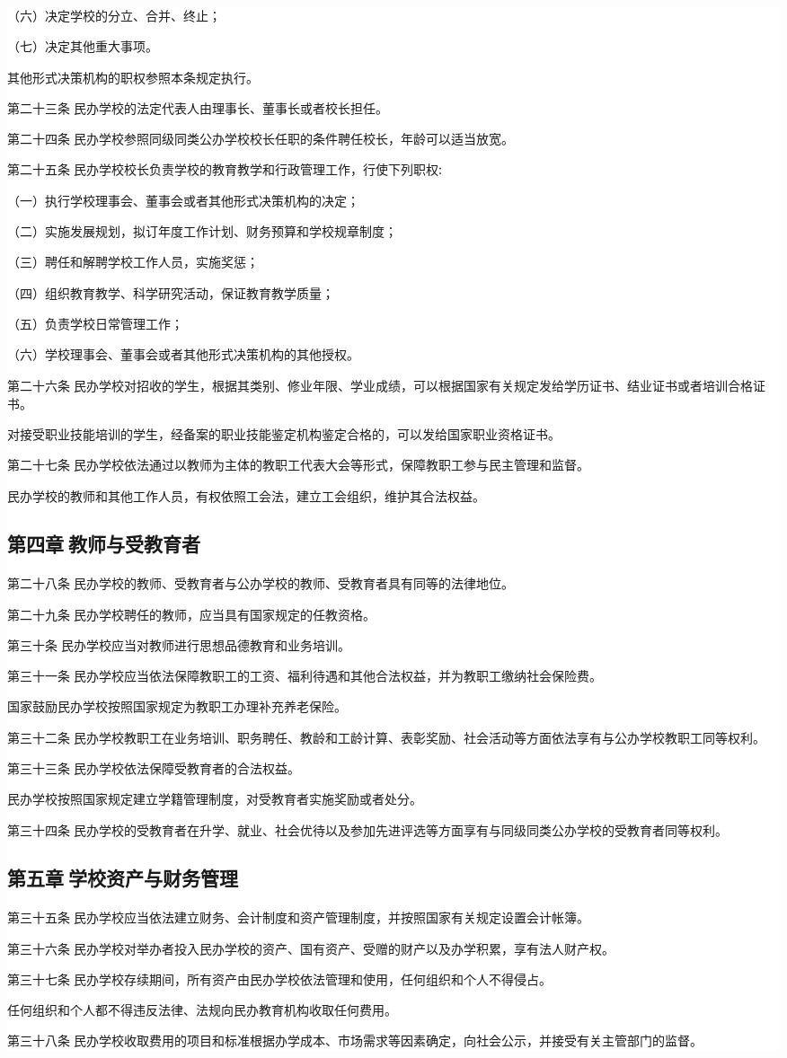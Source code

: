 （六）决定学校的分立、合并、终止；

（七）决定其他重大事项。

其他形式决策机构的职权参照本条规定执行。

第二十三条 民办学校的法定代表人由理事长、董事长或者校长担任。

第二十四条 民办学校参照同级同类公办学校校长任职的条件聘任校长，年龄可以适当放宽。

第二十五条 民办学校校长负责学校的教育教学和行政管理工作，行使下列职权:

（一）执行学校理事会、董事会或者其他形式决策机构的决定；

（二）实施发展规划，拟订年度工作计划、财务预算和学校规章制度；

（三）聘任和解聘学校工作人员，实施奖惩；

（四）组织教育教学、科学研究活动，保证教育教学质量；

（五）负责学校日常管理工作；

（六）学校理事会、董事会或者其他形式决策机构的其他授权。

第二十六条 民办学校对招收的学生，根据其类别、修业年限、学业成绩，可以根据国家有关规定发给学历证书、结业证书或者培训合格证书。

对接受职业技能培训的学生，经备案的职业技能鉴定机构鉴定合格的，可以发给国家职业资格证书。

第二十七条 民办学校依法通过以教师为主体的教职工代表大会等形式，保障教职工参与民主管理和监督。

民办学校的教师和其他工作人员，有权依照工会法，建立工会组织，维护其合法权益。

## 第四章 教师与受教育者

第二十八条 民办学校的教师、受教育者与公办学校的教师、受教育者具有同等的法律地位。

第二十九条 民办学校聘任的教师，应当具有国家规定的任教资格。

第三十条 民办学校应当对教师进行思想品德教育和业务培训。

第三十一条 民办学校应当依法保障教职工的工资、福利待遇和其他合法权益，并为教职工缴纳社会保险费。

国家鼓励民办学校按照国家规定为教职工办理补充养老保险。

第三十二条 民办学校教职工在业务培训、职务聘任、教龄和工龄计算、表彰奖励、社会活动等方面依法享有与公办学校教职工同等权利。

第三十三条 民办学校依法保障受教育者的合法权益。

民办学校按照国家规定建立学籍管理制度，对受教育者实施奖励或者处分。

第三十四条 民办学校的受教育者在升学、就业、社会优待以及参加先进评选等方面享有与同级同类公办学校的受教育者同等权利。

## 第五章 学校资产与财务管理

第三十五条 民办学校应当依法建立财务、会计制度和资产管理制度，并按照国家有关规定设置会计帐簿。

第三十六条 民办学校对举办者投入民办学校的资产、国有资产、受赠的财产以及办学积累，享有法人财产权。

第三十七条 民办学校存续期间，所有资产由民办学校依法管理和使用，任何组织和个人不得侵占。

任何组织和个人都不得违反法律、法规向民办教育机构收取任何费用。

第三十八条 民办学校收取费用的项目和标准根据办学成本、市场需求等因素确定，向社会公示，并接受有关主管部门的监督。
